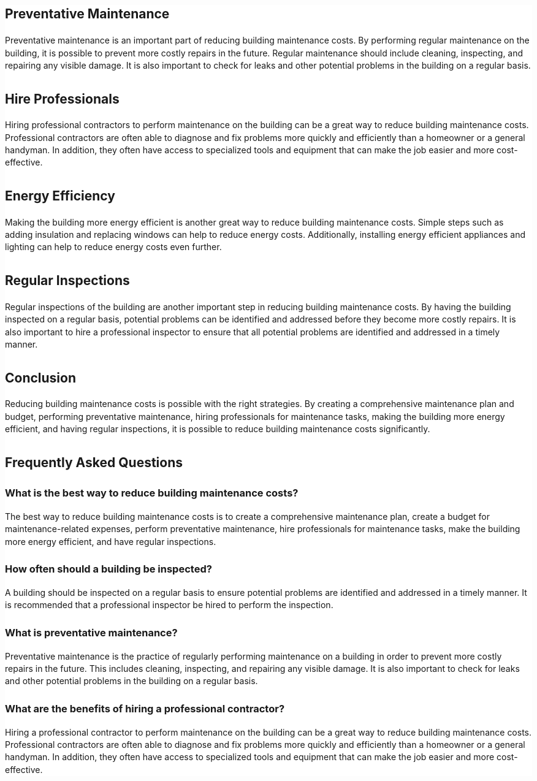 <h2>Preventative Maintenance</h2>

Preventative maintenance is an important part of reducing building maintenance costs. By performing regular maintenance on the building, it is possible to prevent more costly repairs in the future. Regular maintenance should include cleaning, inspecting, and repairing any visible damage. It is also important to check for leaks and other potential problems in the building on a regular basis.

<h2>Hire Professionals</h2>

Hiring professional contractors to perform maintenance on the building can be a great way to reduce building maintenance costs. Professional contractors are often able to diagnose and fix problems more quickly and efficiently than a homeowner or a general handyman. In addition, they often have access to specialized tools and equipment that can make the job easier and more cost-effective.

<h2>Energy Efficiency</h2>

Making the building more energy efficient is another great way to reduce building maintenance costs. Simple steps such as adding insulation and replacing windows can help to reduce energy costs. Additionally, installing energy efficient appliances and lighting can help to reduce energy costs even further.

<h2>Regular Inspections</h2>

Regular inspections of the building are another important step in reducing building maintenance costs. By having the building inspected on a regular basis, potential problems can be identified and addressed before they become more costly repairs. It is also important to hire a professional inspector to ensure that all potential problems are identified and addressed in a timely manner.

<h2>Conclusion</h2>

Reducing building maintenance costs is possible with the right strategies. By creating a comprehensive maintenance plan and budget, performing preventative maintenance, hiring professionals for maintenance tasks, making the building more energy efficient, and having regular inspections, it is possible to reduce building maintenance costs significantly. 

<h2>Frequently Asked Questions</h2>

<h3>What is the best way to reduce building maintenance costs?</h3>

The best way to reduce building maintenance costs is to create a comprehensive maintenance plan, create a budget for maintenance-related expenses, perform preventative maintenance, hire professionals for maintenance tasks, make the building more energy efficient, and have regular inspections. 

<h3>How often should a building be inspected?</h3>

A building should be inspected on a regular basis to ensure potential problems are identified and addressed in a timely manner. It is recommended that a professional inspector be hired to perform the inspection. 

<h3>What is preventative maintenance?</h3>

Preventative maintenance is the practice of regularly performing maintenance on a building in order to prevent more costly repairs in the future. This includes cleaning, inspecting, and repairing any visible damage. It is also important to check for leaks and other potential problems in the building on a regular basis. 

<h3>What are the benefits of hiring a professional contractor?</h3>

Hiring a professional contractor to perform maintenance on the building can be a great way to reduce building maintenance costs. Professional contractors are often able to diagnose and fix problems more quickly and efficiently than a homeowner or a general handyman. In addition, they often have access to specialized tools and equipment that can make the job easier and more cost-effective. 
